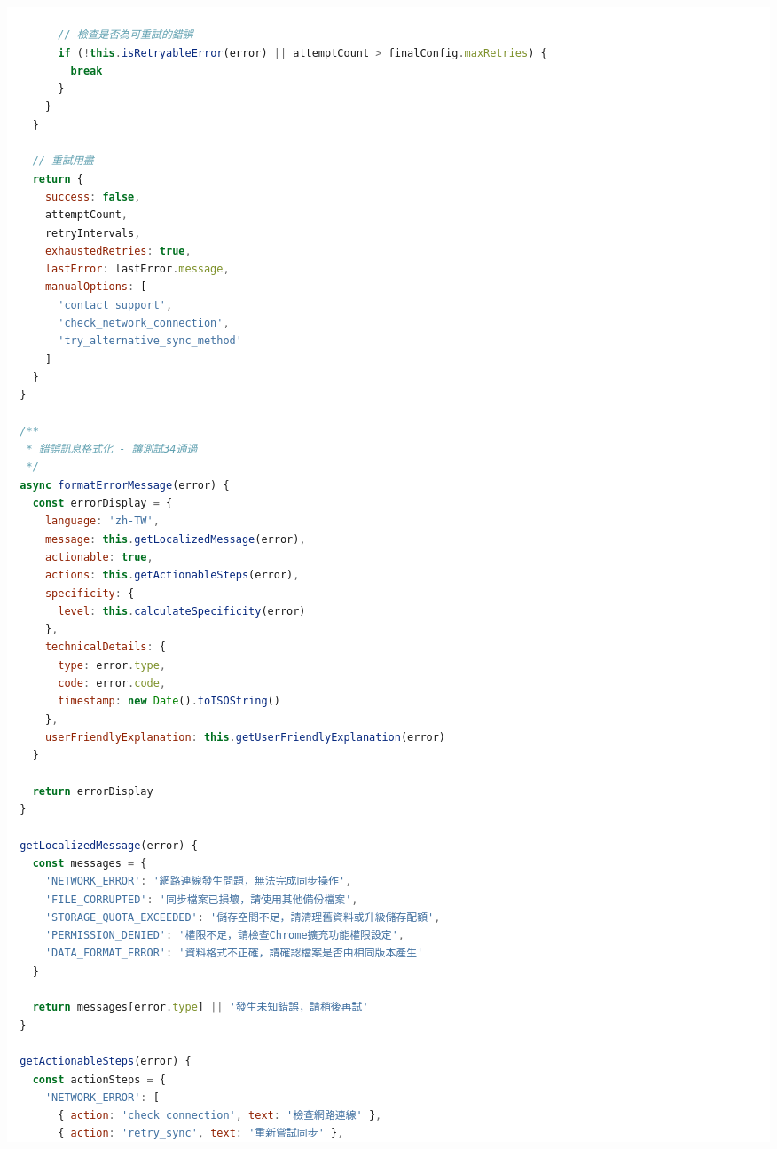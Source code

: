 ```javascript
        
        // 檢查是否為可重試的錯誤
        if (!this.isRetryableError(error) || attemptCount > finalConfig.maxRetries) {
          break
        }
      }
    }

    // 重試用盡
    return {
      success: false,
      attemptCount,
      retryIntervals,
      exhaustedRetries: true,
      lastError: lastError.message,
      manualOptions: [
        'contact_support',
        'check_network_connection', 
        'try_alternative_sync_method'
      ]
    }
  }

  /**
   * 錯誤訊息格式化 - 讓測試34通過  
   */
  async formatErrorMessage(error) {
    const errorDisplay = {
      language: 'zh-TW',
      message: this.getLocalizedMessage(error),
      actionable: true,
      actions: this.getActionableSteps(error),
      specificity: {
        level: this.calculateSpecificity(error)
      },
      technicalDetails: {
        type: error.type,
        code: error.code,
        timestamp: new Date().toISOString()
      },
      userFriendlyExplanation: this.getUserFriendlyExplanation(error)
    }

    return errorDisplay
  }

  getLocalizedMessage(error) {
    const messages = {
      'NETWORK_ERROR': '網路連線發生問題，無法完成同步操作',
      'FILE_CORRUPTED': '同步檔案已損壞，請使用其他備份檔案',
      'STORAGE_QUOTA_EXCEEDED': '儲存空間不足，請清理舊資料或升級儲存配額',
      'PERMISSION_DENIED': '權限不足，請檢查Chrome擴充功能權限設定',
      'DATA_FORMAT_ERROR': '資料格式不正確，請確認檔案是否由相同版本產生'
    }
    
    return messages[error.type] || '發生未知錯誤，請稍後再試'
  }

  getActionableSteps(error) {
    const actionSteps = {
      'NETWORK_ERROR': [
        { action: 'check_connection', text: '檢查網路連線' },
        { action: 'retry_sync', text: '重新嘗試同步' },
```